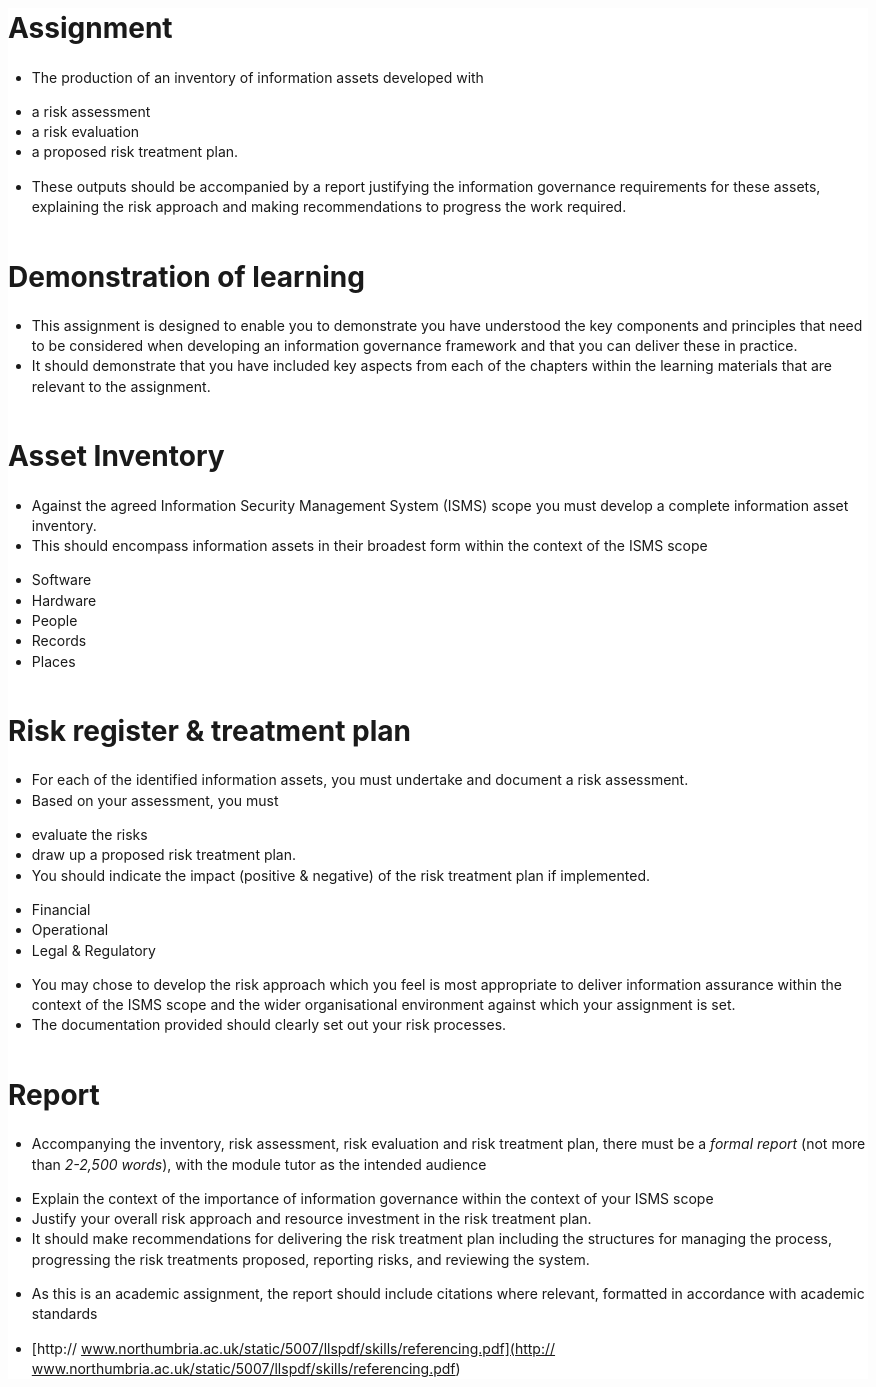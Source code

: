 # Assignment
* The production of an inventory of information assets developed with
- a risk assessment
- a risk evaluation
- a proposed risk treatment plan.
* These outputs should be accompanied by a report justifying the information governance requirements for these assets, explaining the risk approach and making recommendations to progress the work required.

# Demonstration of learning
* This assignment is designed to enable you to demonstrate you have understood the key components and principles that need to be considered when developing an information governance framework and that you can deliver these in practice.
* It should demonstrate that you have included key aspects from each of the chapters within the learning materials that are relevant to the assignment.

# Asset Inventory
* Against the agreed Information Security Management System (ISMS) scope you must develop a complete information asset inventory.
* This should encompass information assets in their broadest form within the context of the ISMS scope
- Software
- Hardware
- People
- Records
- Places

# Risk register & treatment plan
* For each of the identified information assets, you must undertake and document a risk assessment.
* Based on your assessment, you must
- evaluate the risks
- draw up a proposed risk treatment plan.
- You should indicate the impact (positive & negative) of the risk treatment plan if implemented.
+ Financial
+ Operational
+ Legal & Regulatory

* You may chose to develop the risk approach which you feel is most appropriate to deliver information assurance within the context of the ISMS scope and the wider organisational environment against which your assignment is set.
* The documentation provided should clearly set out your risk processes.

# Report
* Accompanying the inventory, risk assessment, risk evaluation and risk treatment plan, there must be a *formal report* (not more than *2-2,500 words*), with the module tutor as the intended audience
- Explain the context of the importance of information governance within the context of your ISMS scope
- Justify your overall risk approach and resource investment in the risk treatment plan.
- It should make recommendations for delivering the risk treatment plan including the structures for managing the process, progressing the risk treatments proposed, reporting risks, and reviewing the system.
* As this is an academic assignment, the report should include citations where relevant, formatted in accordance with academic standards
- [http:// www.northumbria.ac.uk/static/5007/llspdf/skills/referencing.pdf](http:// www.northumbria.ac.uk/static/5007/llspdf/skills/referencing.pdf)
